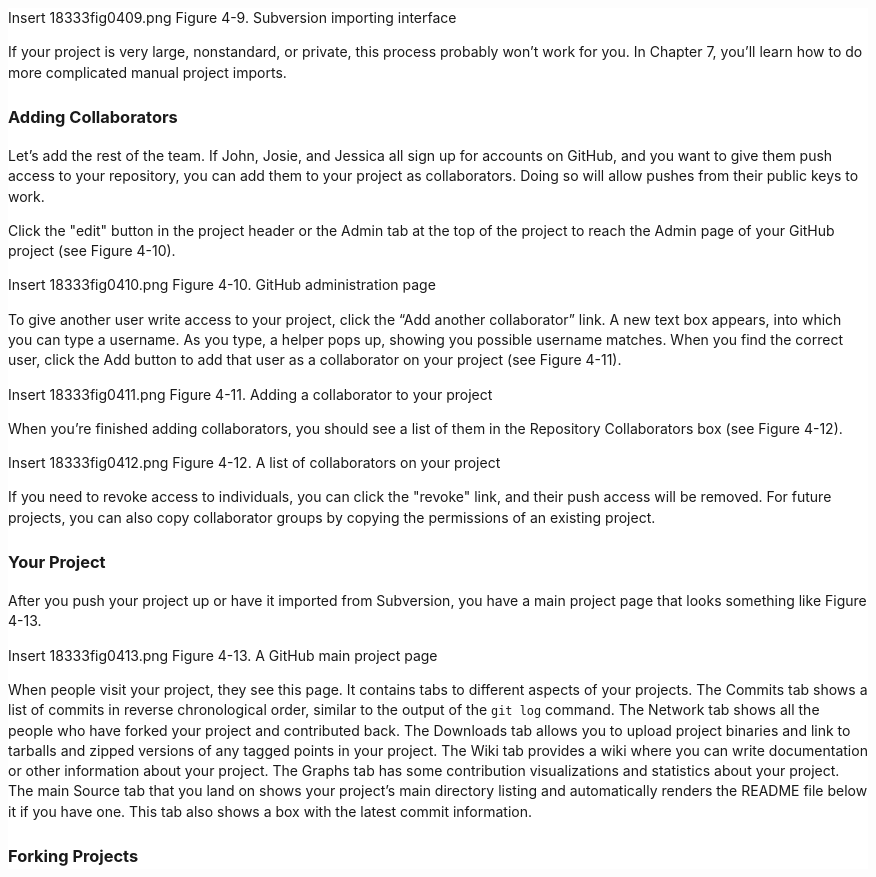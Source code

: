 Insert 18333fig0409.png 
Figure 4-9. Subversion importing interface

If your project is very large, nonstandard, or private, this process probably won’t work for you. In Chapter 7, you’ll learn how to do more complicated manual project imports.

### Adding Collaborators ###

Let’s add the rest of the team. If John, Josie, and Jessica all sign up for accounts on GitHub, and you want to give them push access to your repository, you can add them to your project as collaborators. Doing so will allow pushes from their public keys to work.

Click the "edit" button in the project header or the Admin tab at the top of the project to reach the Admin page of your GitHub project (see Figure 4-10).

Insert 18333fig0410.png 
Figure 4-10. GitHub administration page

To give another user write access to your project, click the “Add another collaborator” link. A new text box appears, into which you can type a username. As you type, a helper pops up, showing you possible username matches. When you find the correct user, click the Add button to add that user as a collaborator on your project (see Figure 4-11).

Insert 18333fig0411.png 
Figure 4-11. Adding a collaborator to your project

When you’re finished adding collaborators, you should see a list of them in the Repository Collaborators box (see Figure 4-12).

Insert 18333fig0412.png 
Figure 4-12. A list of collaborators on your project

If you need to revoke access to individuals, you can click the "revoke" link, and their push access will be removed. For future projects, you can also copy collaborator groups by copying the permissions of an existing project.

### Your Project ###

After you push your project up or have it imported from Subversion, you have a main project page that looks something like Figure 4-13.

Insert 18333fig0413.png 
Figure 4-13. A GitHub main project page

When people visit your project, they see this page. It contains tabs to different aspects of your projects. The Commits tab shows a list of commits in reverse chronological order, similar to the output of the `git log` command. The Network tab shows all the people who have forked your project and contributed back. The Downloads tab allows you to upload project binaries and link to tarballs and zipped versions of any tagged points in your project. The Wiki tab provides a wiki where you can write documentation or other information about your project. The Graphs tab has some contribution visualizations and statistics about your project. The main Source tab that you land on shows your project’s main directory listing and automatically renders the README file below it if you have one. This tab also shows a box with the latest commit information.

### Forking Projects ###
